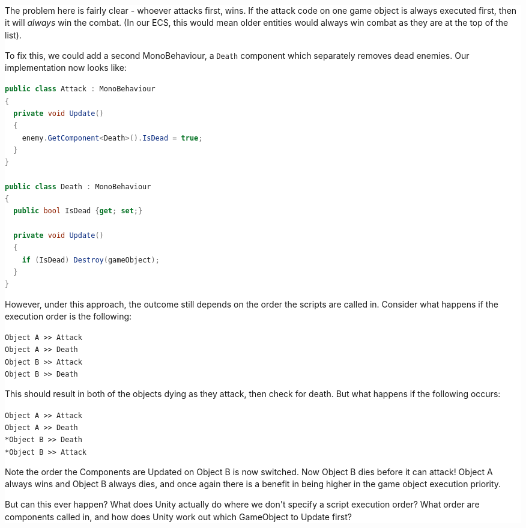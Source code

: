 The problem here is fairly clear - whoever attacks first, wins. If the attack
code on one game object is always executed first, then it will _always_ win the
combat. (In our ECS, this would mean older entities would always win combat as
they are at the top of the list).

To fix this, we could add a second MonoBehaviour, a `Death` component which
separately removes dead enemies. Our implementation now looks like:

```cs
public class Attack : MonoBehaviour
{
  private void Update()
  {
    enemy.GetComponent<Death>().IsDead = true;
  }
}

public class Death : MonoBehaviour
{
  public bool IsDead {get; set;}

  private void Update()
  {
    if (IsDead) Destroy(gameObject);
  }
}
```

However, under this approach, the outcome still depends on the order the scripts
are called in. Consider what happens if the execution order is the following:

```txt
Object A >> Attack
Object A >> Death
Object B >> Attack
Object B >> Death
```

This should result in both of the objects dying as they attack, then check for
death. But what happens if the following occurs:

```txt
Object A >> Attack
Object A >> Death
*Object B >> Death
*Object B >> Attack
```

Note the order the Components are Updated on Object B is now switched. Now
Object B dies before it can attack! Object A always wins and Object B always
dies, and once again there is a benefit in being higher in the game object
execution priority.

But can this ever happen? What does Unity actually do where we don't specify a
script execution order? What order are components called in, and how does Unity
work out which GameObject to Update first?
